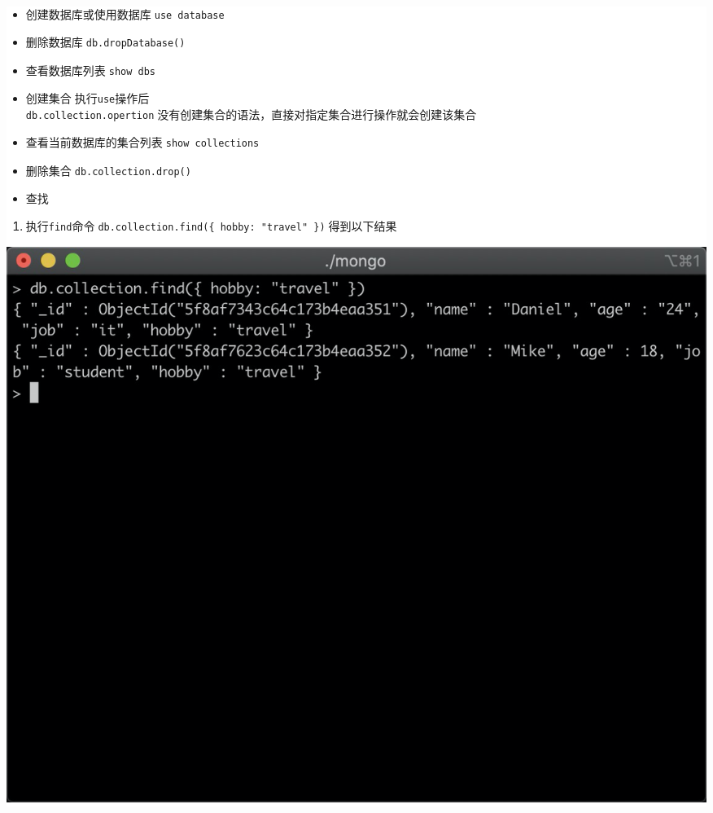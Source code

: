 - 创建数据库或使用数据库
`use database`

- 删除数据库
`db.dropDatabase()`

- 查看数据库列表
`show dbs`

- 创建集合
执行`use`操作后  
`db.collection.opertion`
没有创建集合的语法，直接对指定集合进行操作就会创建该集合  

- 查看当前数据库的集合列表
`show collections`

- 删除集合
`db.collection.drop()`

- 查找
1. 执行`find`命令
`db.collection.find({ hobby: "travel" })`
得到以下结果
<img src="/images/mongodb常用操作符/find-common.png"  />
